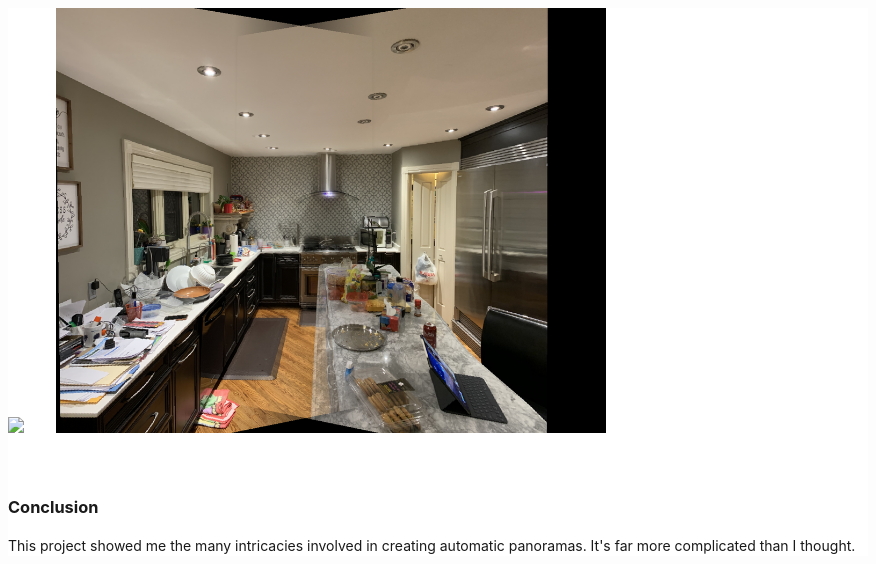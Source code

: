 <img src='merge.png' width=550>&nbsp;&nbsp;&nbsp;&nbsp;&nbsp;&nbsp;&nbsp;&nbsp;<img src='kitmos_ransac.png' width=550>

<br>

### Conclusion

This project showed me the many intricacies involved in creating automatic panoramas. It's far more complicated than I thought.